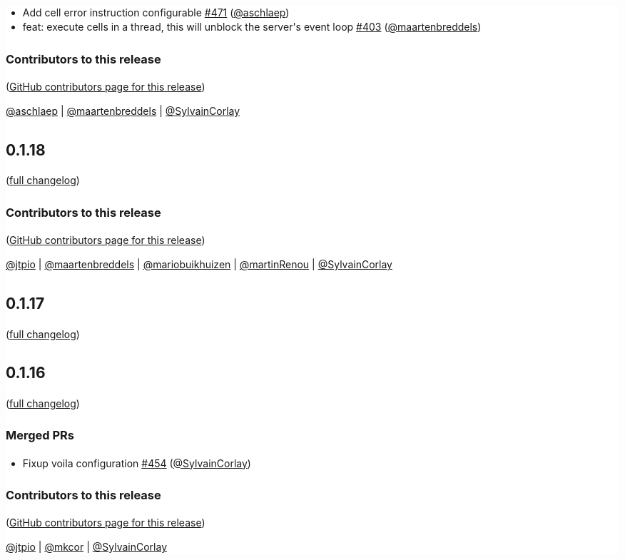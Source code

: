 - Add cell error instruction configurable [#471](https://github.com/voila-dashboards/voila/pull/471) ([@aschlaep](https://github.com/aschlaep))
- feat: execute cells in a thread, this will unblock the server's event loop [#403](https://github.com/voila-dashboards/voila/pull/403) ([@maartenbreddels](https://github.com/maartenbreddels))

### Contributors to this release

([GitHub contributors page for this release](https://github.com/voila-dashboards/voila/graphs/contributors?from=2019-11-09&to=2019-11-12&type=c))

[@aschlaep](https://github.com/search?q=repo%3Avoila-dashboards%2Fvoila+involves%3Aaschlaep+updated%3A2019-11-09..2019-11-12&type=Issues) | [@maartenbreddels](https://github.com/search?q=repo%3Avoila-dashboards%2Fvoila+involves%3Amaartenbreddels+updated%3A2019-11-09..2019-11-12&type=Issues) | [@SylvainCorlay](https://github.com/search?q=repo%3Avoila-dashboards%2Fvoila+involves%3ASylvainCorlay+updated%3A2019-11-09..2019-11-12&type=Issues)

## 0.1.18

([full changelog](https://github.com/voila-dashboards/voila/compare/0.1.17...0.1.18))

### Contributors to this release

([GitHub contributors page for this release](https://github.com/voila-dashboards/voila/graphs/contributors?from=2019-10-31&to=2019-11-09&type=c))

[@jtpio](https://github.com/search?q=repo%3Avoila-dashboards%2Fvoila+involves%3Ajtpio+updated%3A2019-10-31..2019-11-09&type=Issues) | [@maartenbreddels](https://github.com/search?q=repo%3Avoila-dashboards%2Fvoila+involves%3Amaartenbreddels+updated%3A2019-10-31..2019-11-09&type=Issues) | [@mariobuikhuizen](https://github.com/search?q=repo%3Avoila-dashboards%2Fvoila+involves%3Amariobuikhuizen+updated%3A2019-10-31..2019-11-09&type=Issues) | [@martinRenou](https://github.com/search?q=repo%3Avoila-dashboards%2Fvoila+involves%3AmartinRenou+updated%3A2019-10-31..2019-11-09&type=Issues) | [@SylvainCorlay](https://github.com/search?q=repo%3Avoila-dashboards%2Fvoila+involves%3ASylvainCorlay+updated%3A2019-10-31..2019-11-09&type=Issues)

## 0.1.17

([full changelog](https://github.com/voila-dashboards/voila/compare/0.1.16...0.1.17))

## 0.1.16

([full changelog](https://github.com/voila-dashboards/voila/compare/0.1.15...0.1.16))

### Merged PRs

- Fixup voila configuration [#454](https://github.com/voila-dashboards/voila/pull/454) ([@SylvainCorlay](https://github.com/SylvainCorlay))

### Contributors to this release

([GitHub contributors page for this release](https://github.com/voila-dashboards/voila/graphs/contributors?from=2019-10-27&to=2019-10-29&type=c))

[@jtpio](https://github.com/search?q=repo%3Avoila-dashboards%2Fvoila+involves%3Ajtpio+updated%3A2019-10-27..2019-10-29&type=Issues) | [@mkcor](https://github.com/search?q=repo%3Avoila-dashboards%2Fvoila+involves%3Amkcor+updated%3A2019-10-27..2019-10-29&type=Issues) | [@SylvainCorlay](https://github.com/search?q=repo%3Avoila-dashboards%2Fvoila+involves%3ASylvainCorlay+updated%3A2019-10-27..2019-10-29&type=Issues)

